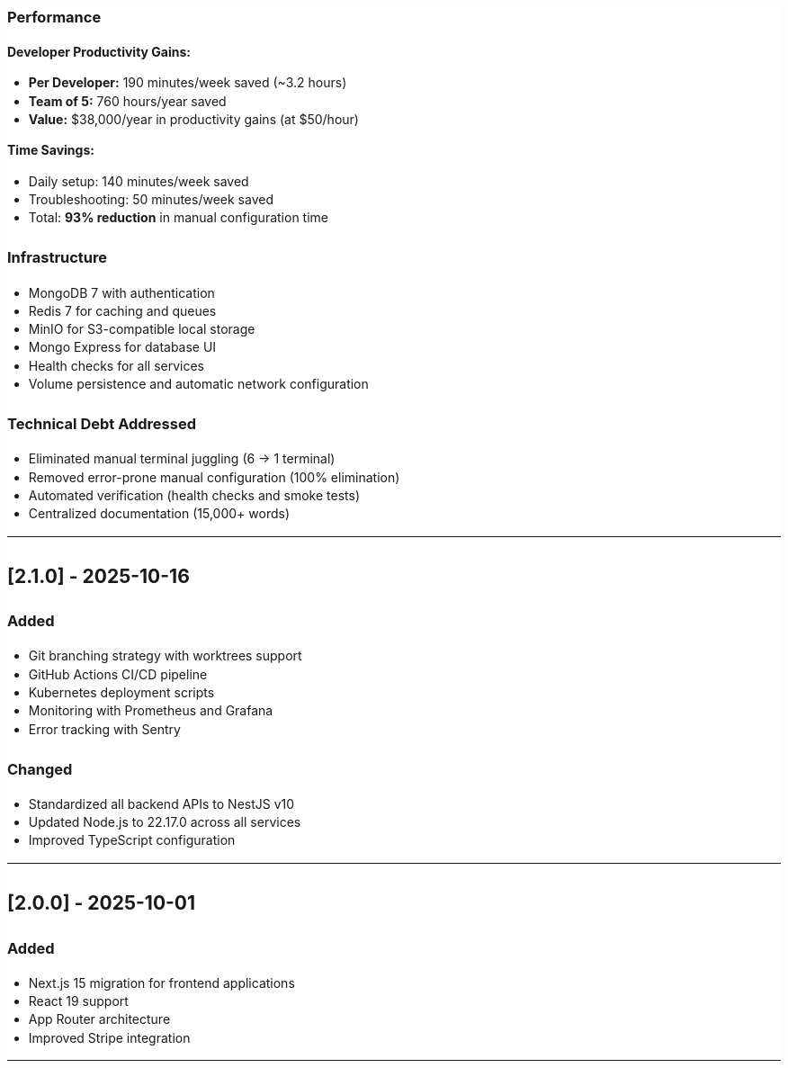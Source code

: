 ### Performance

**Developer Productivity Gains:**
- **Per Developer:** 190 minutes/week saved (~3.2 hours)
- **Team of 5:** 760 hours/year saved
- **Value:** $38,000/year in productivity gains (at $50/hour)

**Time Savings:**
- Daily setup: 140 minutes/week saved
- Troubleshooting: 50 minutes/week saved
- Total: **93% reduction** in manual configuration time

### Infrastructure

- MongoDB 7 with authentication
- Redis 7 for caching and queues
- MinIO for S3-compatible local storage
- Mongo Express for database UI
- Health checks for all services
- Volume persistence and automatic network configuration

### Technical Debt Addressed

- Eliminated manual terminal juggling (6 → 1 terminal)
- Removed error-prone manual configuration (100% elimination)
- Automated verification (health checks and smoke tests)
- Centralized documentation (15,000+ words)

---

## [2.1.0] - 2025-10-16

### Added
- Git branching strategy with worktrees support
- GitHub Actions CI/CD pipeline
- Kubernetes deployment scripts
- Monitoring with Prometheus and Grafana
- Error tracking with Sentry

### Changed
- Standardized all backend APIs to NestJS v10
- Updated Node.js to 22.17.0 across all services
- Improved TypeScript configuration

---

## [2.0.0] - 2025-10-01

### Added
- Next.js 15 migration for frontend applications
- React 19 support
- App Router architecture
- Improved Stripe integration

---